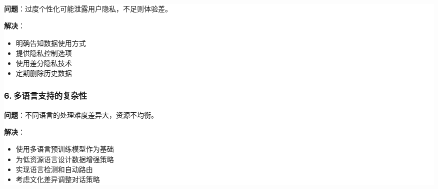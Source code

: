 **问题**：过度个性化可能泄露用户隐私，不足则体验差。

**解决**：
- 明确告知数据使用方式
- 提供隐私控制选项
- 使用差分隐私技术
- 定期删除历史数据

### 6. 多语言支持的复杂性

**问题**：不同语言的处理难度差异大，资源不均衡。

**解决**：
- 使用多语言预训练模型作为基础
- 为低资源语言设计数据增强策略  
- 实现语言检测和自动路由
- 考虑文化差异调整对话策略
